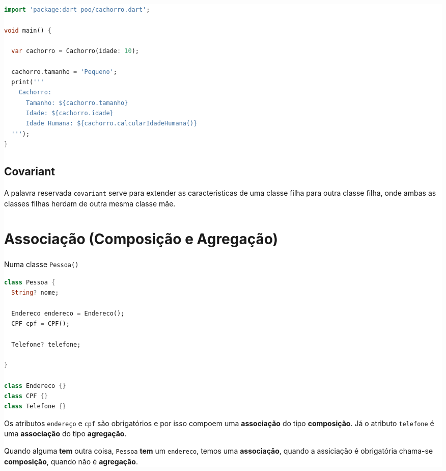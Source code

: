 ``` dart
import 'package:dart_poo/cachorro.dart';

void main() {

  var cachorro = Cachorro(idade: 10);

  cachorro.tamanho = 'Pequeno';
  print('''
    Cachorro:
      Tamanho: ${cachorro.tamanho}
      Idade: ${cachorro.idade}
      Idade Humana: ${cachorro.calcularIdadeHumana()}  
  ''');
}
```

## Covariant

A palavra reservada `covariant` serve para extender as caracteristicas de uma classe filha para outra classe filha, onde ambas as classes filhas herdam de outra mesma classe mãe.

# Associação (Composição e Agregação)



Numa classe `Pessoa()`
``` dart
class Pessoa {
  String? nome;

  Endereco endereco = Endereco();
  CPF cpf = CPF();

  Telefone? telefone;

}

class Endereco {}
class CPF {}
class Telefone {}
```
Os atributos `endereço`  e `cpf` são obrigatórios e por isso compoem uma **associação** do tipo **composição**. Já o atributo `telefone` é uma **associação** do tipo **agregação**.

Quando alguma **tem** outra coisa, `Pessoa` **tem** um `endereco`, temos uma **associação**, quando a assiciação é obrigatória chama-se **composição**, quando não é **agregação**.
